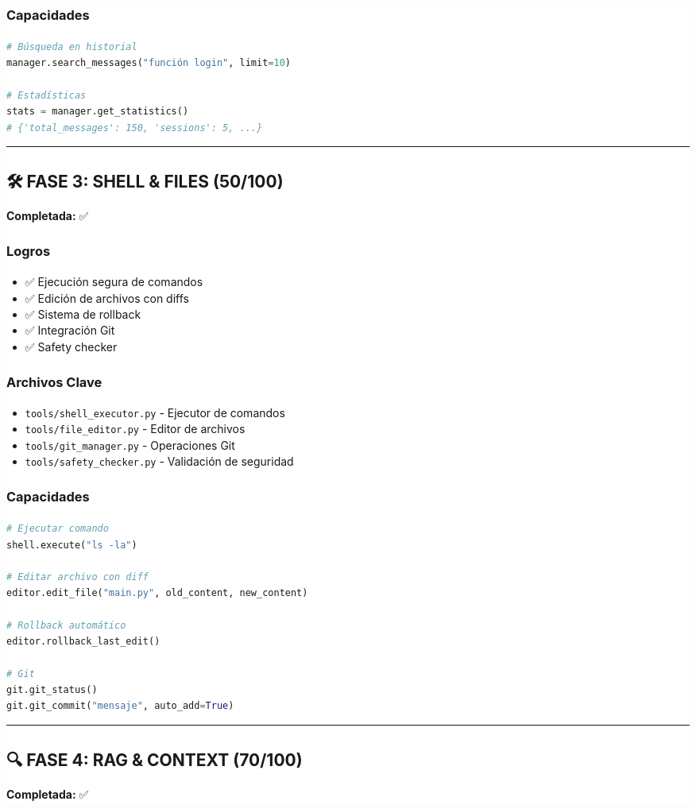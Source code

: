 ### Capacidades
```python
# Búsqueda en historial
manager.search_messages("función login", limit=10)

# Estadísticas
stats = manager.get_statistics()
# {'total_messages': 150, 'sessions': 5, ...}
```

---

## 🛠️  FASE 3: SHELL & FILES (50/100)

**Completada:** ✅

### Logros
- ✅ Ejecución segura de comandos
- ✅ Edición de archivos con diffs
- ✅ Sistema de rollback
- ✅ Integración Git
- ✅ Safety checker

### Archivos Clave
- `tools/shell_executor.py` - Ejecutor de comandos
- `tools/file_editor.py` - Editor de archivos
- `tools/git_manager.py` - Operaciones Git
- `tools/safety_checker.py` - Validación de seguridad

### Capacidades
```python
# Ejecutar comando
shell.execute("ls -la")

# Editar archivo con diff
editor.edit_file("main.py", old_content, new_content)

# Rollback automático
editor.rollback_last_edit()

# Git
git.git_status()
git.git_commit("mensaje", auto_add=True)
```

---

## 🔍 FASE 4: RAG & CONTEXT (70/100)

**Completada:** ✅
